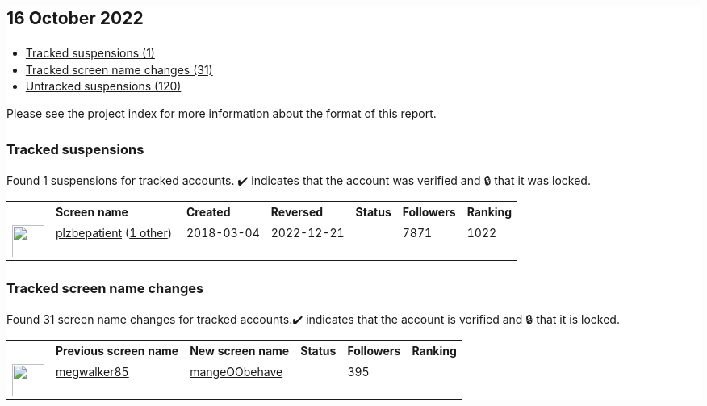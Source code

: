 ## 16 October 2022

* [Tracked suspensions (1)](#tracked-suspensions)
* [Tracked screen name changes (31)](#tracked-screen-name-changes)
* [Untracked suspensions (120)](#untracked-suspensions)

Please see the [project index](https://github.com/travisbrown/twitter-watch) for more information about the format of this report.

### Tracked suspensions

Found 1 suspensions for tracked accounts.
  ✔️ indicates that the account was verified and 🔒 that it was locked.

<table>
    <tr>
        <th></th>
        <th align="left">Screen name</th>
        <th align="left">Created</th>
        <th align="left">Reversed</th>
        <th align="left">Status</th>
        <th align="left">Followers</th>
        <th align="left">Ranking</th></tr>
    </tr>
        <tr>
            <td><a href="https://twitter.com/intent/user?user_id=970389424457515009">
                <img src="https://pbs.twimg.com/profile_images/1556847469421400064/_qLY_AcK_normal.jpg" width="40px" height="40px" align="center"/></a>
            </td>
            <td>
                <a href="https://twitter.com/plzbepatient">plzbepatient</a>&nbsp;(<a href="https://api.memory.lol/v1/tw/id/970389424457515009">1 other</a>)&nbsp;</td>
            <td>2018-03-04</td>
            <td>2022-12-21</td>
            <td align="center"></td>
            <td>7871</td>
            <td>1022</td>
        </tr></table>

### Tracked screen name changes

Found 31 screen name changes for tracked accounts.✔️ indicates that the account is verified and 🔒 that it is locked.

<table>
    <tr>
        <th></th>
        <th align="left">Previous screen name</th>
        <th align="left">New screen name</th>
        <th align="left">Status</th>
        <th align="left">Followers</th>
        <th align="left">Ranking</th></tr>
    </tr>
        <tr>
            <td><a href="https://twitter.com/intent/user?user_id=207187098">
                <img src="https://pbs.twimg.com/profile_images/1581997144483008514/5DXsoXyV_normal.jpg" width="40px" height="40px" align="center"/></a>
            </td>
            <td>
                <a href="https://twitter.com/megwalker85">megwalker85</a></td>
            <td>
                <a href="https://twitter.com/mangeOObehave">mangeOObehave</a>
            </td>
            <td align="center"></td>
            <td>395</td>